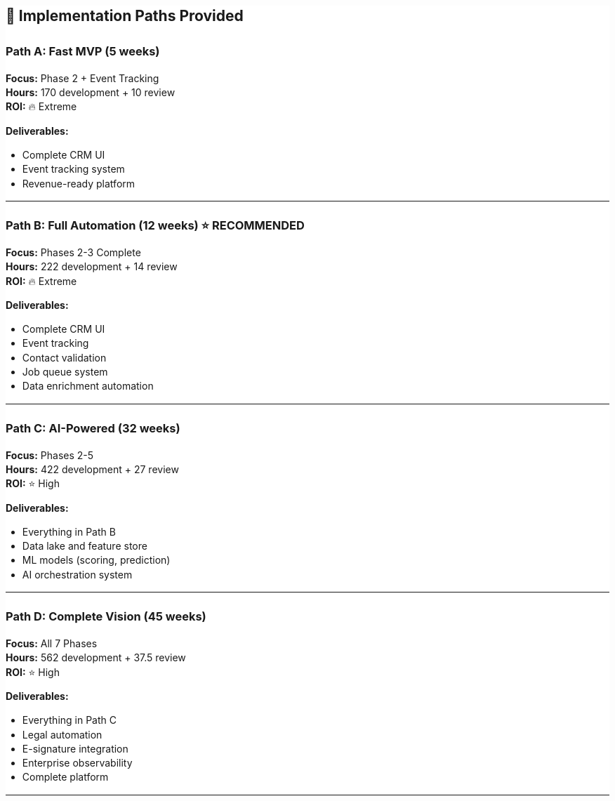 
## 🚀 Implementation Paths Provided

### Path A: Fast MVP (5 weeks)
**Focus:** Phase 2 + Event Tracking  
**Hours:** 170 development + 10 review  
**ROI:** 🔥 Extreme

**Deliverables:**
- Complete CRM UI
- Event tracking system
- Revenue-ready platform

---

### Path B: Full Automation (12 weeks) ⭐ RECOMMENDED
**Focus:** Phases 2-3 Complete  
**Hours:** 222 development + 14 review  
**ROI:** 🔥 Extreme

**Deliverables:**
- Complete CRM UI
- Event tracking
- Contact validation
- Job queue system
- Data enrichment automation

---

### Path C: AI-Powered (32 weeks)
**Focus:** Phases 2-5  
**Hours:** 422 development + 27 review  
**ROI:** ⭐ High

**Deliverables:**
- Everything in Path B
- Data lake and feature store
- ML models (scoring, prediction)
- AI orchestration system

---

### Path D: Complete Vision (45 weeks)
**Focus:** All 7 Phases  
**Hours:** 562 development + 37.5 review  
**ROI:** ⭐ High

**Deliverables:**
- Everything in Path C
- Legal automation
- E-signature integration
- Enterprise observability
- Complete platform

---
